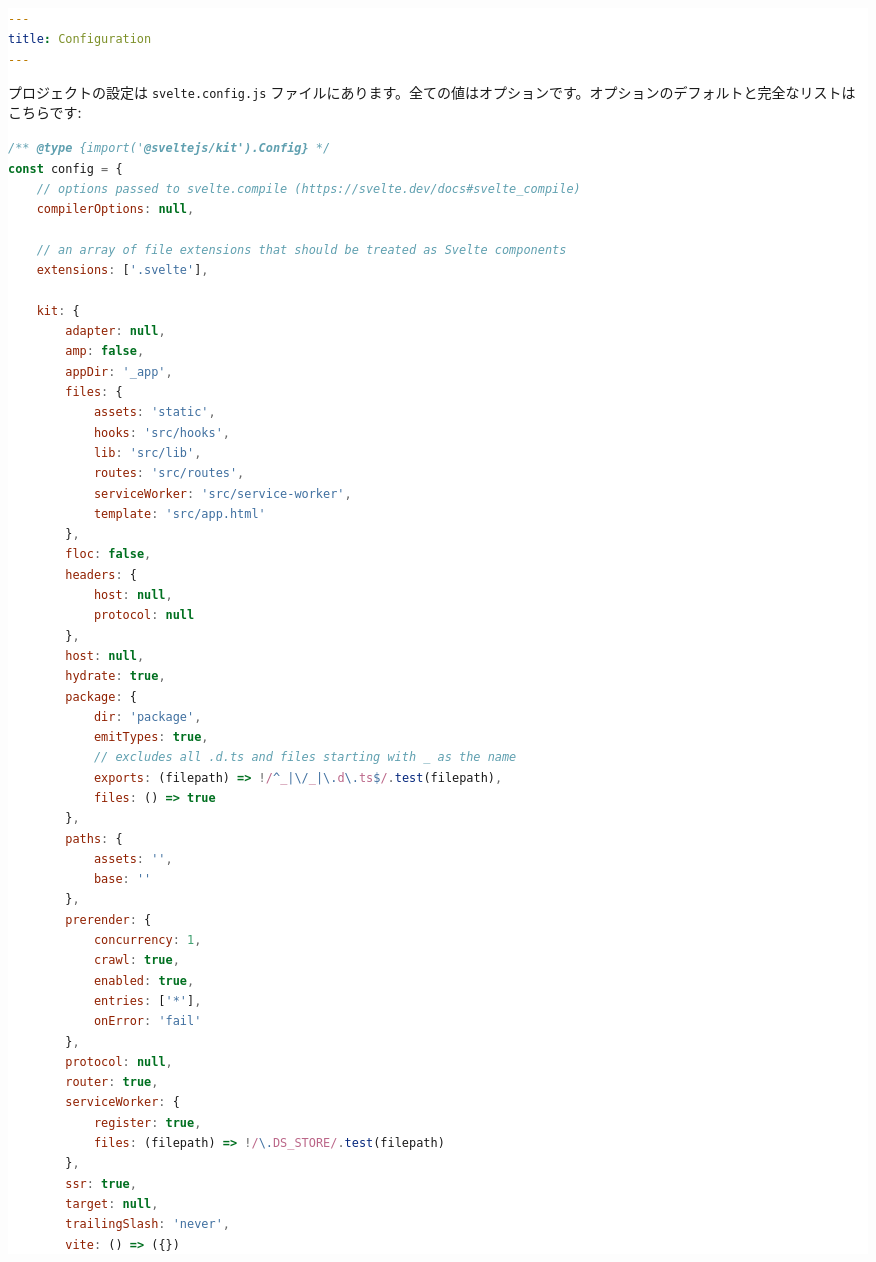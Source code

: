 ```yaml
---
title: Configuration
---
```


プロジェクトの設定は `svelte.config.js` ファイルにあります。全ての値はオプションです。オプションのデフォルトと完全なリストはこちらです:

```js
/** @type {import('@sveltejs/kit').Config} */
const config = {
	// options passed to svelte.compile (https://svelte.dev/docs#svelte_compile)
	compilerOptions: null,

	// an array of file extensions that should be treated as Svelte components
	extensions: ['.svelte'],

	kit: {
		adapter: null,
		amp: false,
		appDir: '_app',
		files: {
			assets: 'static',
			hooks: 'src/hooks',
			lib: 'src/lib',
			routes: 'src/routes',
			serviceWorker: 'src/service-worker',
			template: 'src/app.html'
		},
		floc: false,
		headers: {
			host: null,
			protocol: null
		},
		host: null,
		hydrate: true,
		package: {
			dir: 'package',
			emitTypes: true,
			// excludes all .d.ts and files starting with _ as the name
			exports: (filepath) => !/^_|\/_|\.d\.ts$/.test(filepath),
			files: () => true
		},
		paths: {
			assets: '',
			base: ''
		},
		prerender: {
			concurrency: 1,
			crawl: true,
			enabled: true,
			entries: ['*'],
			onError: 'fail'
		},
		protocol: null,
		router: true,
		serviceWorker: {
			register: true,
			files: (filepath) => !/\.DS_STORE/.test(filepath)
		},
		ssr: true,
		target: null,
		trailingSlash: 'never',
		vite: () => ({})
```